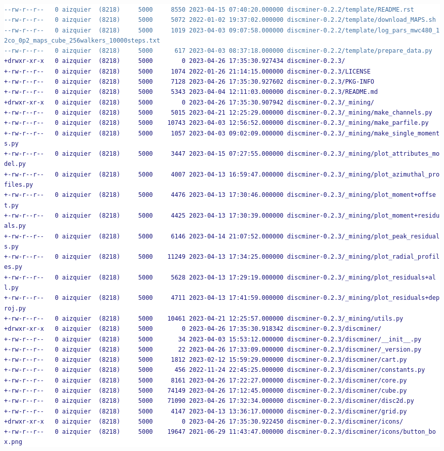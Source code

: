 ```diff
--rw-r--r--   0 aizquier  (8218)     5000     8550 2023-04-15 07:40:20.000000 discminer-0.2.2/template/README.rst
--rw-r--r--   0 aizquier  (8218)     5000     5072 2022-01-02 19:37:02.000000 discminer-0.2.2/template/download_MAPS.sh
--rw-r--r--   0 aizquier  (8218)     5000     1019 2023-04-03 09:07:58.000000 discminer-0.2.2/template/log_pars_mwc480_12co_0p2_maps_cube_256walkers_10000steps.txt
--rw-r--r--   0 aizquier  (8218)     5000      617 2023-04-03 08:37:18.000000 discminer-0.2.2/template/prepare_data.py
+drwxr-xr-x   0 aizquier  (8218)     5000        0 2023-04-26 17:35:30.927434 discminer-0.2.3/
+-rw-r--r--   0 aizquier  (8218)     5000     1074 2022-01-26 21:14:15.000000 discminer-0.2.3/LICENSE
+-rw-r--r--   0 aizquier  (8218)     5000     7128 2023-04-26 17:35:30.927602 discminer-0.2.3/PKG-INFO
+-rw-r--r--   0 aizquier  (8218)     5000     5343 2023-04-04 12:11:03.000000 discminer-0.2.3/README.md
+drwxr-xr-x   0 aizquier  (8218)     5000        0 2023-04-26 17:35:30.907942 discminer-0.2.3/_mining/
+-rw-r--r--   0 aizquier  (8218)     5000     5015 2023-04-21 12:25:29.000000 discminer-0.2.3/_mining/make_channels.py
+-rw-r--r--   0 aizquier  (8218)     5000    10743 2023-04-03 12:56:52.000000 discminer-0.2.3/_mining/make_parfile.py
+-rw-r--r--   0 aizquier  (8218)     5000     1057 2023-04-03 09:02:09.000000 discminer-0.2.3/_mining/make_single_moments.py
+-rw-r--r--   0 aizquier  (8218)     5000     3447 2023-04-15 07:27:55.000000 discminer-0.2.3/_mining/plot_attributes_model.py
+-rw-r--r--   0 aizquier  (8218)     5000     4007 2023-04-13 16:59:47.000000 discminer-0.2.3/_mining/plot_azimuthal_profiles.py
+-rw-r--r--   0 aizquier  (8218)     5000     4476 2023-04-13 17:30:46.000000 discminer-0.2.3/_mining/plot_moment+offset.py
+-rw-r--r--   0 aizquier  (8218)     5000     4425 2023-04-13 17:30:39.000000 discminer-0.2.3/_mining/plot_moment+residuals.py
+-rw-r--r--   0 aizquier  (8218)     5000     6146 2023-04-14 21:07:52.000000 discminer-0.2.3/_mining/plot_peak_residuals.py
+-rw-r--r--   0 aizquier  (8218)     5000    11249 2023-04-13 17:34:25.000000 discminer-0.2.3/_mining/plot_radial_profiles.py
+-rw-r--r--   0 aizquier  (8218)     5000     5628 2023-04-13 17:29:19.000000 discminer-0.2.3/_mining/plot_residuals+all.py
+-rw-r--r--   0 aizquier  (8218)     5000     4711 2023-04-13 17:41:59.000000 discminer-0.2.3/_mining/plot_residuals+deproj.py
+-rw-r--r--   0 aizquier  (8218)     5000    10461 2023-04-21 12:25:57.000000 discminer-0.2.3/_mining/utils.py
+drwxr-xr-x   0 aizquier  (8218)     5000        0 2023-04-26 17:35:30.918342 discminer-0.2.3/discminer/
+-rw-r--r--   0 aizquier  (8218)     5000       34 2023-04-03 15:53:12.000000 discminer-0.2.3/discminer/__init__.py
+-rw-r--r--   0 aizquier  (8218)     5000       22 2023-04-26 17:33:09.000000 discminer-0.2.3/discminer/_version.py
+-rw-r--r--   0 aizquier  (8218)     5000     1812 2023-02-12 15:59:29.000000 discminer-0.2.3/discminer/cart.py
+-rw-r--r--   0 aizquier  (8218)     5000      456 2022-11-24 22:45:25.000000 discminer-0.2.3/discminer/constants.py
+-rw-r--r--   0 aizquier  (8218)     5000     8161 2023-04-26 17:22:27.000000 discminer-0.2.3/discminer/core.py
+-rw-r--r--   0 aizquier  (8218)     5000    74149 2023-04-26 17:12:45.000000 discminer-0.2.3/discminer/cube.py
+-rw-r--r--   0 aizquier  (8218)     5000    71090 2023-04-26 17:32:34.000000 discminer-0.2.3/discminer/disc2d.py
+-rw-r--r--   0 aizquier  (8218)     5000     4147 2023-04-13 13:36:17.000000 discminer-0.2.3/discminer/grid.py
+drwxr-xr-x   0 aizquier  (8218)     5000        0 2023-04-26 17:35:30.922450 discminer-0.2.3/discminer/icons/
+-rw-r--r--   0 aizquier  (8218)     5000    19647 2021-06-29 11:43:47.000000 discminer-0.2.3/discminer/icons/button_box.png
```